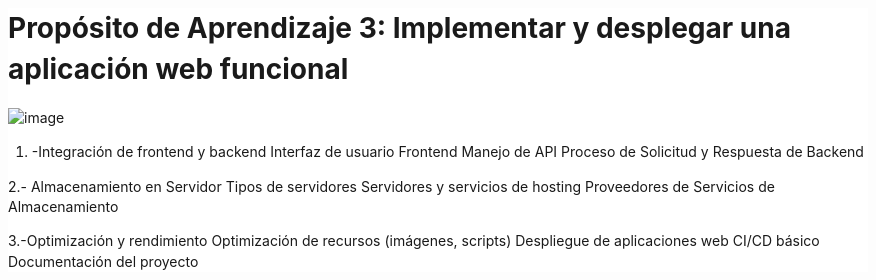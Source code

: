 # Propósito de Aprendizaje 3: Implementar y desplegar una aplicación web funcional
<img width="630" height="630" alt="image" src="https://github.com/user-attachments/assets/87440129-c7f8-44cf-b1bd-cc9124f71a50" />

1. -Integración de frontend y backend
Interfaz de usuario Frontend
Manejo de API
Proceso de Solicitud y Respuesta de Backend

2.- Almacenamiento en Servidor
Tipos de servidores 
Servidores y servicios de hosting 
Proveedores de Servicios de Almacenamiento

3.-Optimización y rendimiento
Optimización de recursos (imágenes, scripts)
Despliegue de aplicaciones web
CI/CD básico
Documentación del proyecto
